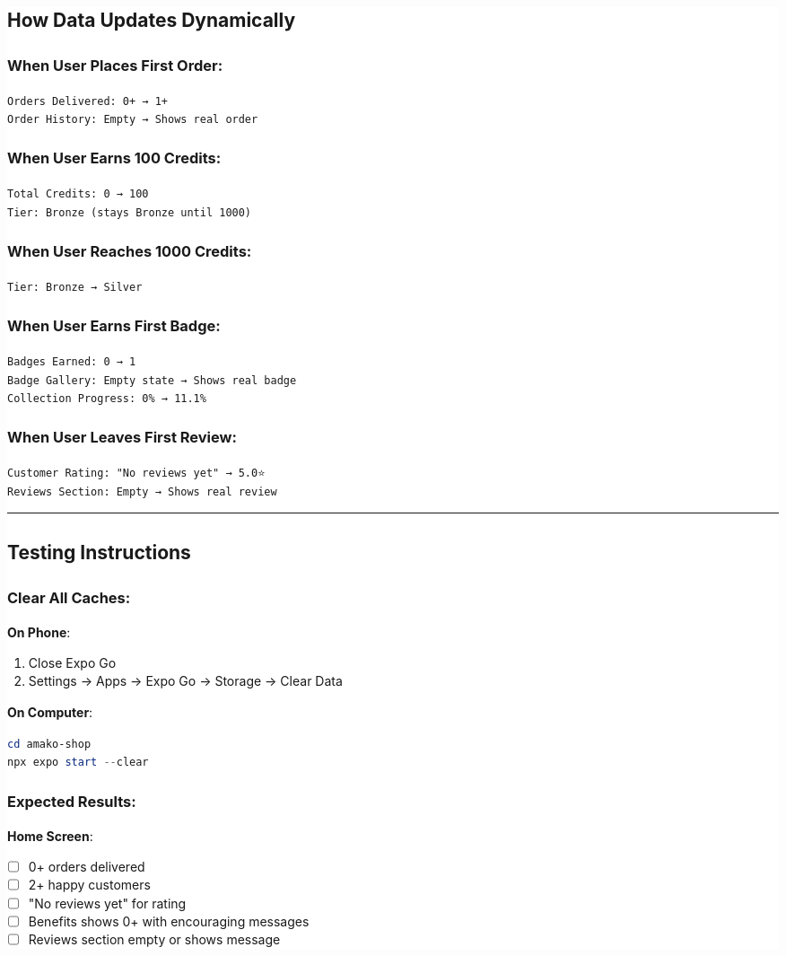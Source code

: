 
## How Data Updates Dynamically

### When User Places First Order:
```
Orders Delivered: 0+ → 1+
Order History: Empty → Shows real order
```

### When User Earns 100 Credits:
```
Total Credits: 0 → 100
Tier: Bronze (stays Bronze until 1000)
```

### When User Reaches 1000 Credits:
```
Tier: Bronze → Silver
```

### When User Earns First Badge:
```
Badges Earned: 0 → 1
Badge Gallery: Empty state → Shows real badge
Collection Progress: 0% → 11.1%
```

### When User Leaves First Review:
```
Customer Rating: "No reviews yet" → 5.0⭐
Reviews Section: Empty → Shows real review
```

---

## Testing Instructions

### Clear All Caches:

**On Phone**:
1. Close Expo Go
2. Settings → Apps → Expo Go → Storage → Clear Data

**On Computer**:
```powershell
cd amako-shop
npx expo start --clear
```

### Expected Results:

**Home Screen**:
- [ ] 0+ orders delivered
- [ ] 2+ happy customers
- [ ] "No reviews yet" for rating
- [ ] Benefits shows 0+ with encouraging messages
- [ ] Reviews section empty or shows message
